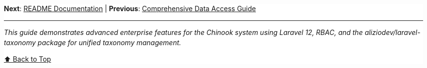 
**Next**: [README Documentation](README.md) | **Previous**: [Comprehensive Data Access Guide](130-comprehensive-data-access-guide.md)

---

*This guide demonstrates advanced enterprise features for the Chinook system using Laravel 12, RBAC, and the aliziodev/laravel-taxonomy package for unified taxonomy management.*

[⬆️ Back to Top](#1-chinook-advanced-features-guide)
